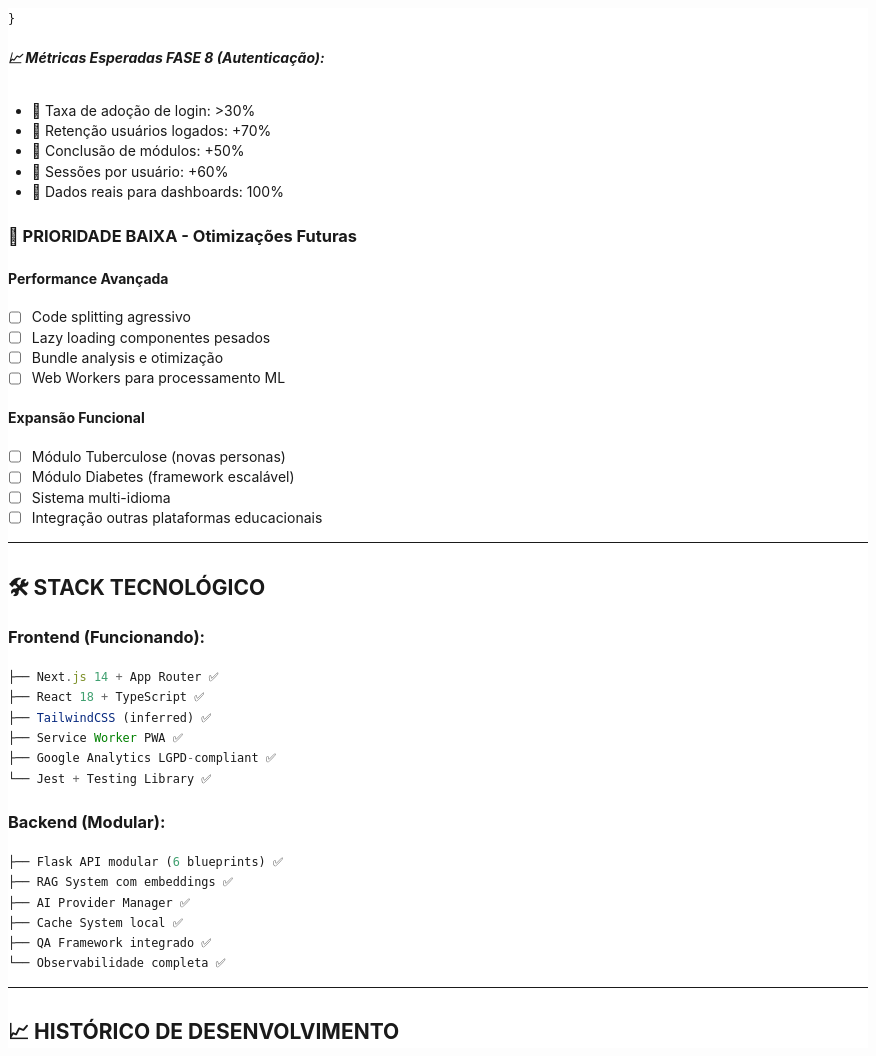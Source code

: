```typescript
}
```

###### **📈 Métricas Esperadas FASE 8 (Autenticação):**
- 🎯 Taxa de adoção de login: >30%
- 🎯 Retenção usuários logados: +70%
- 🎯 Conclusão de módulos: +50%
- 🎯 Sessões por usuário: +60%
- 🎯 Dados reais para dashboards: 100%

### **🔧 PRIORIDADE BAIXA - Otimizações Futuras**

#### **Performance Avançada**
- [ ] Code splitting agressivo
- [ ] Lazy loading componentes pesados
- [ ] Bundle analysis e otimização
- [ ] Web Workers para processamento ML

#### **Expansão Funcional**
- [ ] Módulo Tuberculose (novas personas)
- [ ] Módulo Diabetes (framework escalável)
- [ ] Sistema multi-idioma
- [ ] Integração outras plataformas educacionais

---

## 🛠️ **STACK TECNOLÓGICO**

### **Frontend (Funcionando):**
```typescript
├── Next.js 14 + App Router ✅
├── React 18 + TypeScript ✅  
├── TailwindCSS (inferred) ✅
├── Service Worker PWA ✅
├── Google Analytics LGPD-compliant ✅
└── Jest + Testing Library ✅
```

### **Backend (Modular):**
```python
├── Flask API modular (6 blueprints) ✅
├── RAG System com embeddings ✅
├── AI Provider Manager ✅
├── Cache System local ✅
├── QA Framework integrado ✅
└── Observabilidade completa ✅
```

---

## 📈 **HISTÓRICO DE DESENVOLVIMENTO**
